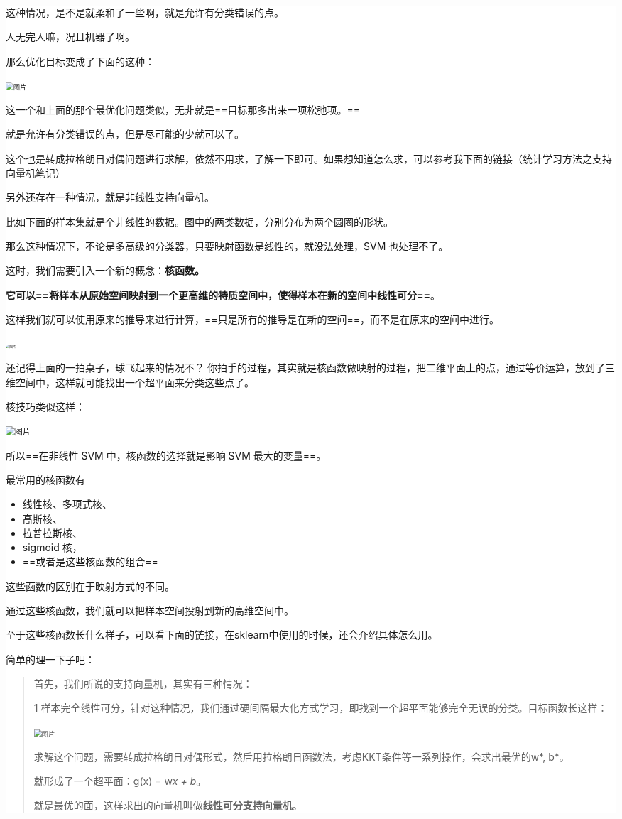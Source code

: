 这种情况，是不是就柔和了一些啊，就是允许有分类错误的点。

人无完人嘛，况且机器了啊。

那么优化目标变成了下面的这种：

<img src="https://raw.githubusercontent.com/DaiDuncan/PicUploader/main/img2/20210421113728.webp" alt="图片" style="zoom:67%;" />

这一个和上面的那个最优化问题类似，无非就是==目标那多出来一项松弛项。==

就是允许有分类错误的点，但是尽可能的少就可以了。

这个也是转成拉格朗日对偶问题进行求解，依然不用求，了解一下即可。如果想知道怎么求，可以参考我下面的链接（统计学习方法之支持向量机笔记）



另外还存在一种情况，就是非线性支持向量机。

比如下面的样本集就是个非线性的数据。图中的两类数据，分别分布为两个圆圈的形状。

那么这种情况下，不论是多高级的分类器，只要映射函数是线性的，就没法处理，SVM 也处理不了。



这时，我们需要引入一个新的概念：**核函数。**

**它可以==将样本从原始空间映射到一个更高维的特质空间中，使得样本在新的空间中线性可分==**。

这样我们就可以使用原来的推导来进行计算，==只是所有的推导是在新的空间==，而不是在原来的空间中进行。

<img src="https://raw.githubusercontent.com/DaiDuncan/PicUploader/main/img2/20210421114009.webp" alt="图片" style="zoom: 33%;" />

还记得上面的一拍桌子，球飞起来的情况不？ 你拍手的过程，其实就是核函数做映射的过程，把二维平面上的点，通过等价运算，放到了三维空间中，这样就可能找出一个超平面来分类这些点了。

核技巧类似这样：

<img src="https://raw.githubusercontent.com/DaiDuncan/PicUploader/main/img2/20210421114030.webp" alt="图片" style="zoom:80%;" />

所以==在非线性 SVM 中，核函数的选择就是影响 SVM 最大的变量==。

最常用的核函数有

- 线性核、多项式核、
- 高斯核、
- 拉普拉斯核、
- sigmoid 核，
- ==或者是这些核函数的组合==

这些函数的区别在于映射方式的不同。

通过这些核函数，我们就可以把样本空间投射到新的高维空间中。



至于这些核函数长什么样子，可以看下面的链接，在sklearn中使用的时候，还会介绍具体怎么用。





简单的理一下子吧：

> 首先，我们所说的支持向量机，其实有三种情况：
>
> 1 样本完全线性可分，针对这种情况，我们通过硬间隔最大化方式学习，即找到一个超平面能够完全无误的分类。目标函数长这样：
>
> <img src="https://raw.githubusercontent.com/DaiDuncan/PicUploader/main/img2/20210421114205.webp" alt="图片" style="zoom: 67%;" />
>
> 求解这个问题，需要转成拉格朗日对偶形式，然后用拉格朗日函数法，考虑KKT条件等一系列操作，会求出最优的w*, b*。
>
> 就形成了一个超平面：g(x) = w*x + b*。
>
> 就是最优的面，这样求出的向量机叫做**线性可分支持向量机**。
>
> 
>